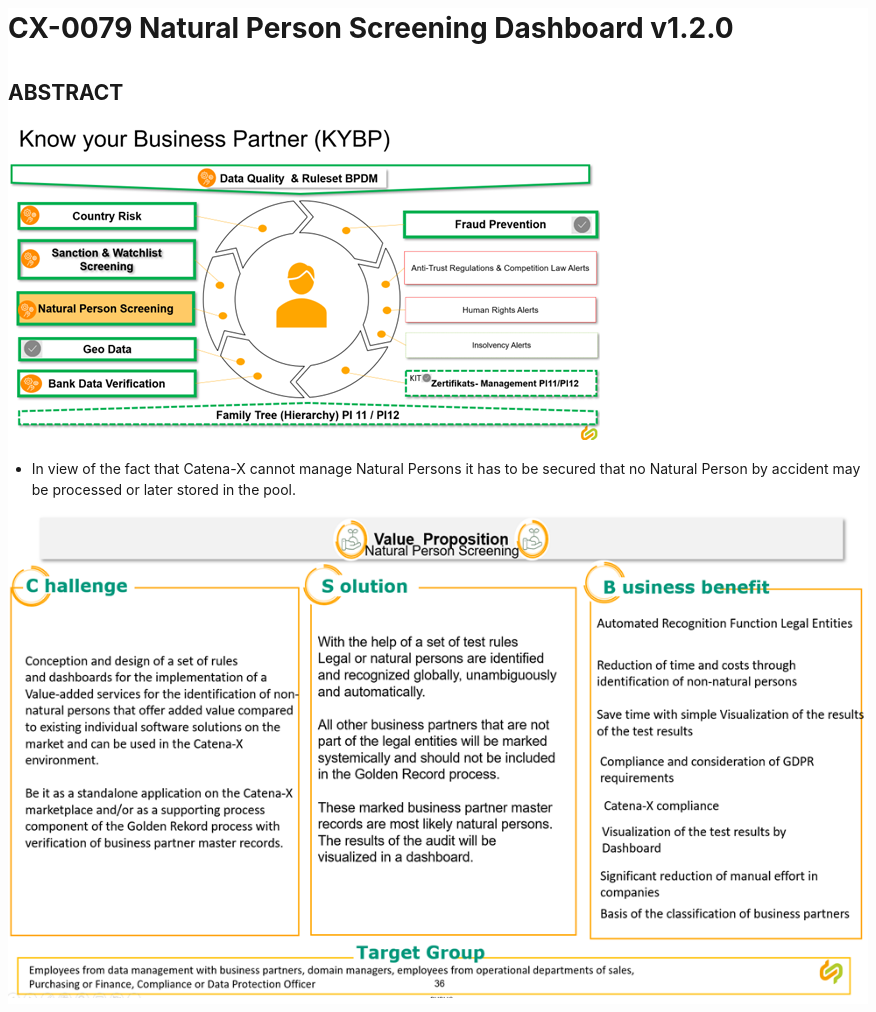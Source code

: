 # CX-0079 Natural Person Screening Dashboard v1.2.0

## ABSTRACT

![image](./assets/299394830-48b494f3-1b8e-4cf2-8c33-62c249f24eff.png)

- In view of the fact that Catena-X cannot manage Natural Persons it has to be secured that no Natural Person by accident may be processed or later stored in the pool.

![image](./assets/299395649-448eb834-071d-4dbb-8c1c-f36af2308f08.png)

